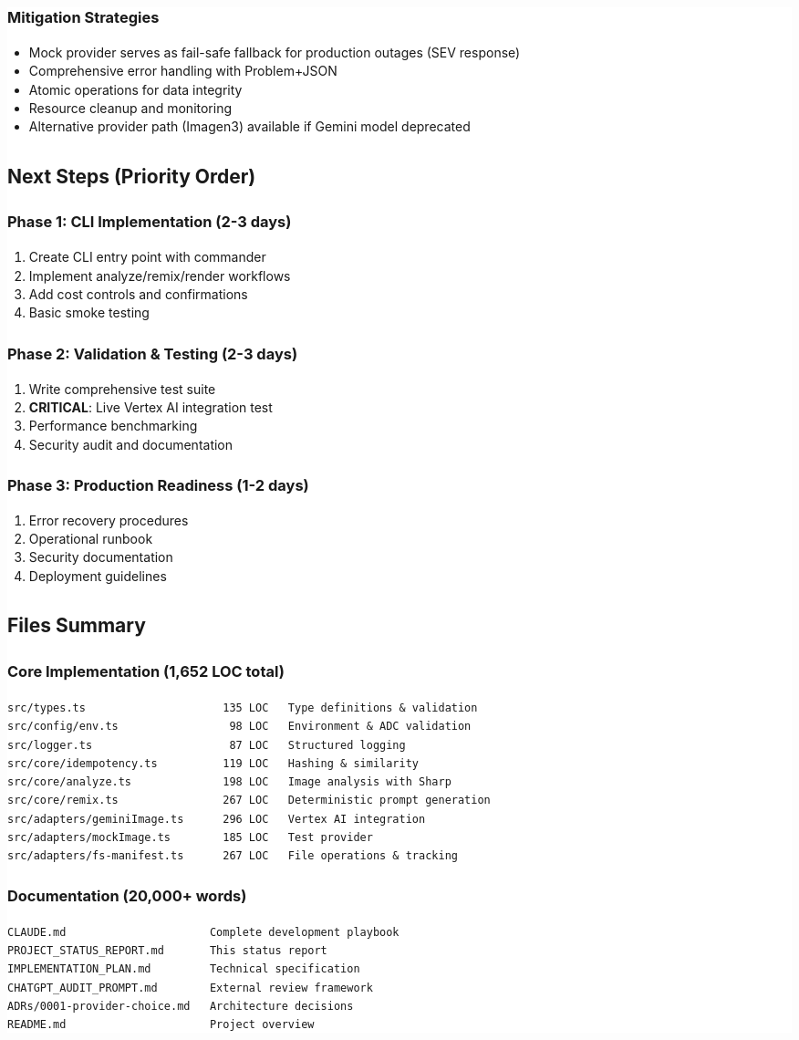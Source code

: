 ### Mitigation Strategies
- Mock provider serves as fail-safe fallback for production outages (SEV response)
- Comprehensive error handling with Problem+JSON
- Atomic operations for data integrity
- Resource cleanup and monitoring
- Alternative provider path (Imagen3) available if Gemini model deprecated

## Next Steps (Priority Order)

### Phase 1: CLI Implementation (2-3 days)
1. Create CLI entry point with commander
2. Implement analyze/remix/render workflows
3. Add cost controls and confirmations
4. Basic smoke testing

### Phase 2: Validation & Testing (2-3 days)
1. Write comprehensive test suite
2. **CRITICAL**: Live Vertex AI integration test
3. Performance benchmarking
4. Security audit and documentation

### Phase 3: Production Readiness (1-2 days)
1. Error recovery procedures
2. Operational runbook
3. Security documentation
4. Deployment guidelines

## Files Summary

### Core Implementation (1,652 LOC total)
```
src/types.ts                     135 LOC   Type definitions & validation
src/config/env.ts                 98 LOC   Environment & ADC validation  
src/logger.ts                     87 LOC   Structured logging
src/core/idempotency.ts          119 LOC   Hashing & similarity
src/core/analyze.ts              198 LOC   Image analysis with Sharp
src/core/remix.ts                267 LOC   Deterministic prompt generation
src/adapters/geminiImage.ts      296 LOC   Vertex AI integration
src/adapters/mockImage.ts        185 LOC   Test provider
src/adapters/fs-manifest.ts      267 LOC   File operations & tracking
```

### Documentation (20,000+ words)
```
CLAUDE.md                      Complete development playbook
PROJECT_STATUS_REPORT.md       This status report  
IMPLEMENTATION_PLAN.md         Technical specification
CHATGPT_AUDIT_PROMPT.md        External review framework
ADRs/0001-provider-choice.md   Architecture decisions
README.md                      Project overview
```
